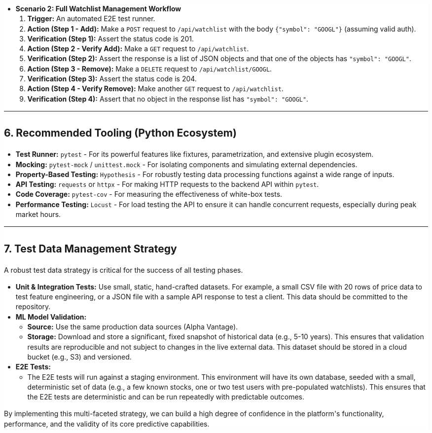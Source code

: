 *   **Scenario 2: Full Watchlist Management Workflow**
    1.  **Trigger:** An automated E2E test runner.
    2.  **Action (Step 1 - Add):** Make a `POST` request to `/api/watchlist` with the body `{"symbol": "GOOGL"}` (assuming valid auth).
    3.  **Verification (Step 1):** Assert the status code is 201.
    4.  **Action (Step 2 - Verify Add):** Make a `GET` request to `/api/watchlist`.
    5.  **Verification (Step 2):** Assert the response is a list of JSON objects and that one of the objects has `"symbol": "GOOGL"`.
    6.  **Action (Step 3 - Remove):** Make a `DELETE` request to `/api/watchlist/GOOGL`.
    7.  **Verification (Step 3):** Assert the status code is 204.
    8.  **Action (Step 4 - Verify Remove):** Make another `GET` request to `/api/watchlist`.
    9.  **Verification (Step 4):** Assert that no object in the response list has `"symbol": "GOOGL"`.

---

## 6. Recommended Tooling (Python Ecosystem)

*   **Test Runner:** `pytest` - For its powerful features like fixtures, parametrization, and extensive plugin ecosystem.
*   **Mocking:** `pytest-mock` / `unittest.mock` - For isolating components and simulating external dependencies.
*   **Property-Based Testing:** `Hypothesis` - For robustly testing data processing functions against a wide range of inputs.
*   **API Testing:** `requests` or `httpx` - For making HTTP requests to the backend API within `pytest`.
*   **Code Coverage:** `pytest-cov` - For measuring the effectiveness of white-box tests.
*   **Performance Testing:** `Locust` - For load testing the API to ensure it can handle concurrent requests, especially during peak market hours.

---

## 7. Test Data Management Strategy

A robust test data strategy is critical for the success of all testing phases.

*   **Unit & Integration Tests:** Use small, static, hand-crafted datasets. For example, a small CSV file with 20 rows of price data to test feature engineering, or a JSON file with a sample API response to test a client. This data should be committed to the repository.
*   **ML Model Validation:**
    *   **Source:** Use the same production data sources (Alpha Vantage).
    *   **Storage:** Download and store a significant, fixed snapshot of historical data (e.g., 5-10 years). This ensures that validation results are reproducible and not subject to changes in the live external data. This dataset should be stored in a cloud bucket (e.g., S3) and versioned.
*   **E2E Tests:**
    *   The E2E tests will run against a staging environment. This environment will have its own database, seeded with a small, deterministic set of data (e.g., a few known stocks, one or two test users with pre-populated watchlists). This ensures that the E2E tests are deterministic and can be run repeatedly with predictable outcomes.

By implementing this multi-faceted strategy, we can build a high degree of confidence in the platform's functionality, performance, and the validity of its core predictive capabilities.